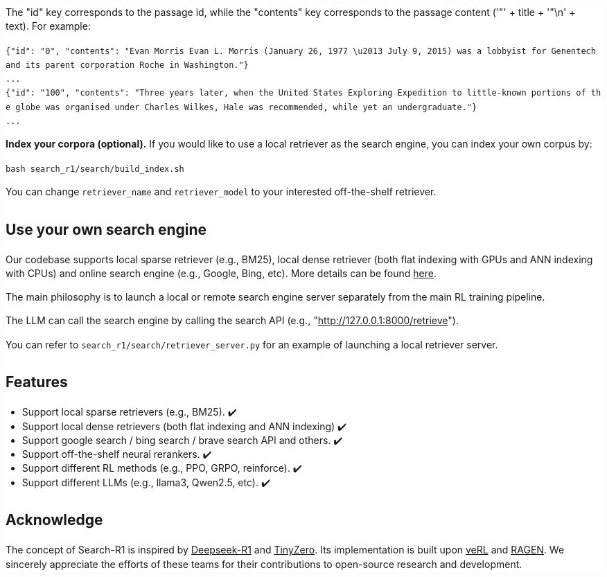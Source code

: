 The "id" key corresponds to the passage id, while the "contents" key corresponds to the passage content ('"' + title + '"\n' + text).
For example:
```
{"id": "0", "contents": "Evan Morris Evan L. Morris (January 26, 1977 \u2013 July 9, 2015) was a lobbyist for Genentech and its parent corporation Roche in Washington."}
...
{"id": "100", "contents": "Three years later, when the United States Exploring Expedition to little-known portions of the globe was organised under Charles Wilkes, Hale was recommended, while yet an undergraduate."}
...
```

**Index your corpora (optional).**
If you would like to use a local retriever as the search engine, you can index your own corpus by:
```
bash search_r1/search/build_index.sh
```
You can change ```retriever_name``` and ```retriever_model``` to your interested off-the-shelf retriever.

## Use your own search engine

Our codebase supports local sparse retriever (e.g., BM25), local dense retriever (both flat indexing with GPUs and ANN indexing with CPUs) and online search engine (e.g., Google, Bing, etc). More details can be found [here](https://github.com/PeterGriffinJin/Search-R1/tree/main/docs/retriever.md).

The main philosophy is to launch a local or remote search engine server separately from the main RL training pipeline. 

The LLM can call the search engine by calling the search API (e.g., "http://127.0.0.1:8000/retrieve").

You can refer to ```search_r1/search/retriever_server.py``` for an example of launching a local retriever server.

## Features
- Support local sparse retrievers (e.g., BM25). ✔️
- Support local dense retrievers (both flat indexing and ANN indexing) ✔️
- Support google search / bing search / brave search API and others. ✔️
- Support off-the-shelf neural rerankers. ✔️
- Support different RL methods (e.g., PPO, GRPO, reinforce). ✔️
- Support different LLMs (e.g., llama3, Qwen2.5, etc). ✔️

## Acknowledge

The concept of Search-R1 is inspired by [Deepseek-R1](https://github.com/deepseek-ai/DeepSeek-R1) and [TinyZero](https://github.com/Jiayi-Pan/TinyZero/tree/main).
Its implementation is built upon [veRL](https://github.com/volcengine/verl) and [RAGEN](https://github.com/ZihanWang314/RAGEN/tree/main). 
We sincerely appreciate the efforts of these teams for their contributions to open-source research and development.
